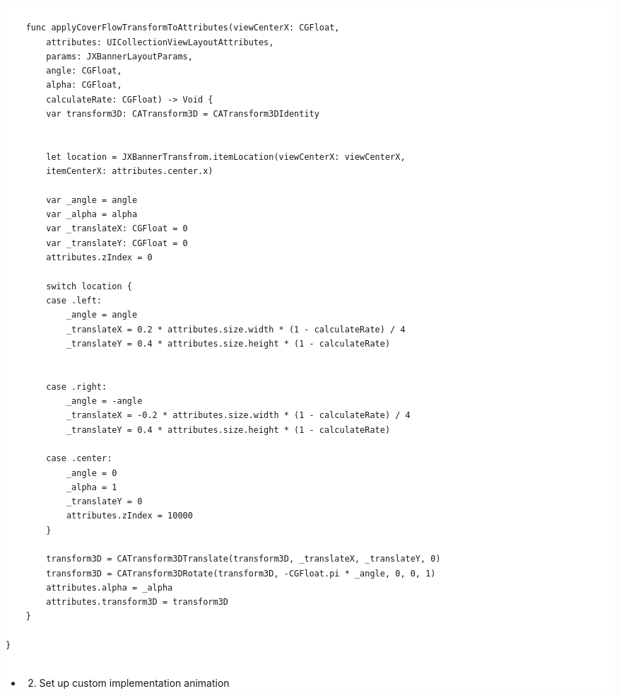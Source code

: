```

    func applyCoverFlowTransformToAttributes(viewCenterX: CGFloat,
        attributes: UICollectionViewLayoutAttributes,
        params: JXBannerLayoutParams,
        angle: CGFloat,
        alpha: CGFloat,
        calculateRate: CGFloat) -> Void {
        var transform3D: CATransform3D = CATransform3DIdentity


        let location = JXBannerTransfrom.itemLocation(viewCenterX: viewCenterX,
        itemCenterX: attributes.center.x)

        var _angle = angle
        var _alpha = alpha
        var _translateX: CGFloat = 0
        var _translateY: CGFloat = 0
        attributes.zIndex = 0

        switch location {
        case .left:
            _angle = angle
            _translateX = 0.2 * attributes.size.width * (1 - calculateRate) / 4
            _translateY = 0.4 * attributes.size.height * (1 - calculateRate)


        case .right:
            _angle = -angle
            _translateX = -0.2 * attributes.size.width * (1 - calculateRate) / 4
            _translateY = 0.4 * attributes.size.height * (1 - calculateRate)

        case .center:
            _angle = 0
            _alpha = 1
            _translateY = 0
            attributes.zIndex = 10000
        }

        transform3D = CATransform3DTranslate(transform3D, _translateX, _translateY, 0)
        transform3D = CATransform3DRotate(transform3D, -CGFloat.pi * _angle, 0, 0, 1)
        attributes.alpha = _alpha
        attributes.transform3D = transform3D
    }

}


```

* 2. Set up custom implementation animation
